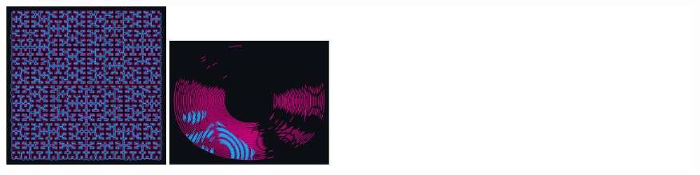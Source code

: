   <a href="https://raw.githubusercontent.com/neilyboy/plotterlab/main/public/thumbs/hilbert_path_warp.final.svg"><img src="https://raw.githubusercontent.com/neilyboy/plotterlab/main/public/thumbs/hilbert_path_warp.final.svg" width="200" alt="Hilbert → Path Warp" /></a>
  <a href="https://raw.githubusercontent.com/neilyboy/plotterlab/main/public/thumbs/contours_fill_bands.final.svg"><img src="https://raw.githubusercontent.com/neilyboy/plotterlab/main/public/thumbs/contours_fill_bands.final.svg" width="200" alt="Contours → Fill Bands" /></a>
